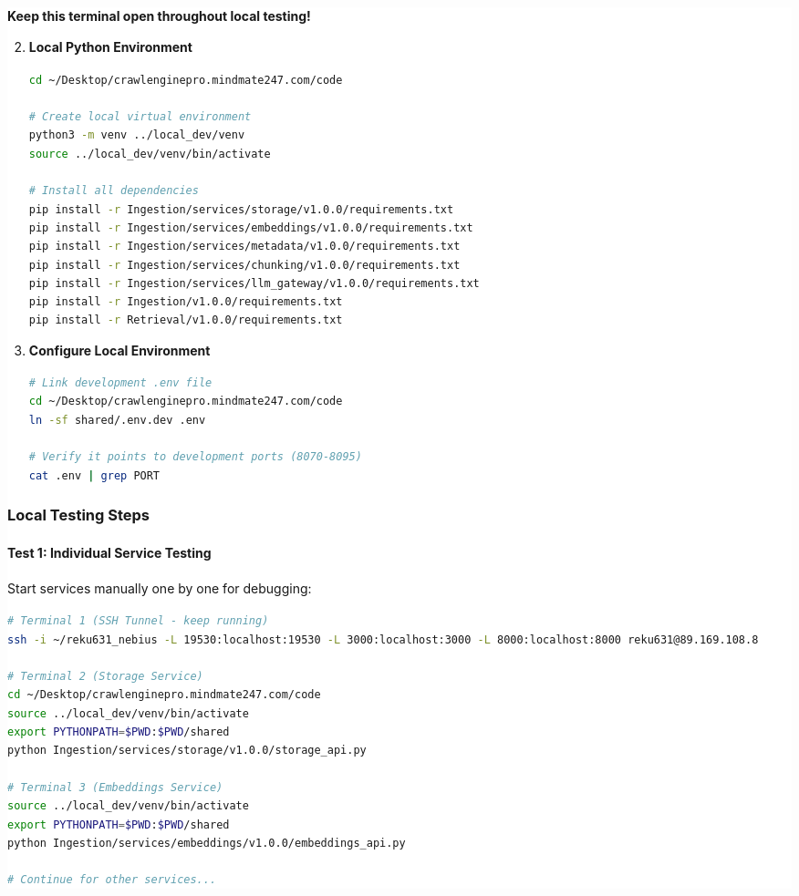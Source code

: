    **Keep this terminal open throughout local testing!**

2. **Local Python Environment**
   ```bash
   cd ~/Desktop/crawlenginepro.mindmate247.com/code

   # Create local virtual environment
   python3 -m venv ../local_dev/venv
   source ../local_dev/venv/bin/activate

   # Install all dependencies
   pip install -r Ingestion/services/storage/v1.0.0/requirements.txt
   pip install -r Ingestion/services/embeddings/v1.0.0/requirements.txt
   pip install -r Ingestion/services/metadata/v1.0.0/requirements.txt
   pip install -r Ingestion/services/chunking/v1.0.0/requirements.txt
   pip install -r Ingestion/services/llm_gateway/v1.0.0/requirements.txt
   pip install -r Ingestion/v1.0.0/requirements.txt
   pip install -r Retrieval/v1.0.0/requirements.txt
   ```

3. **Configure Local Environment**
   ```bash
   # Link development .env file
   cd ~/Desktop/crawlenginepro.mindmate247.com/code
   ln -sf shared/.env.dev .env

   # Verify it points to development ports (8070-8095)
   cat .env | grep PORT
   ```

### Local Testing Steps

#### Test 1: Individual Service Testing

Start services manually one by one for debugging:

```bash
# Terminal 1 (SSH Tunnel - keep running)
ssh -i ~/reku631_nebius -L 19530:localhost:19530 -L 3000:localhost:3000 -L 8000:localhost:8000 reku631@89.169.108.8

# Terminal 2 (Storage Service)
cd ~/Desktop/crawlenginepro.mindmate247.com/code
source ../local_dev/venv/bin/activate
export PYTHONPATH=$PWD:$PWD/shared
python Ingestion/services/storage/v1.0.0/storage_api.py

# Terminal 3 (Embeddings Service)
source ../local_dev/venv/bin/activate
export PYTHONPATH=$PWD:$PWD/shared
python Ingestion/services/embeddings/v1.0.0/embeddings_api.py

# Continue for other services...
```
